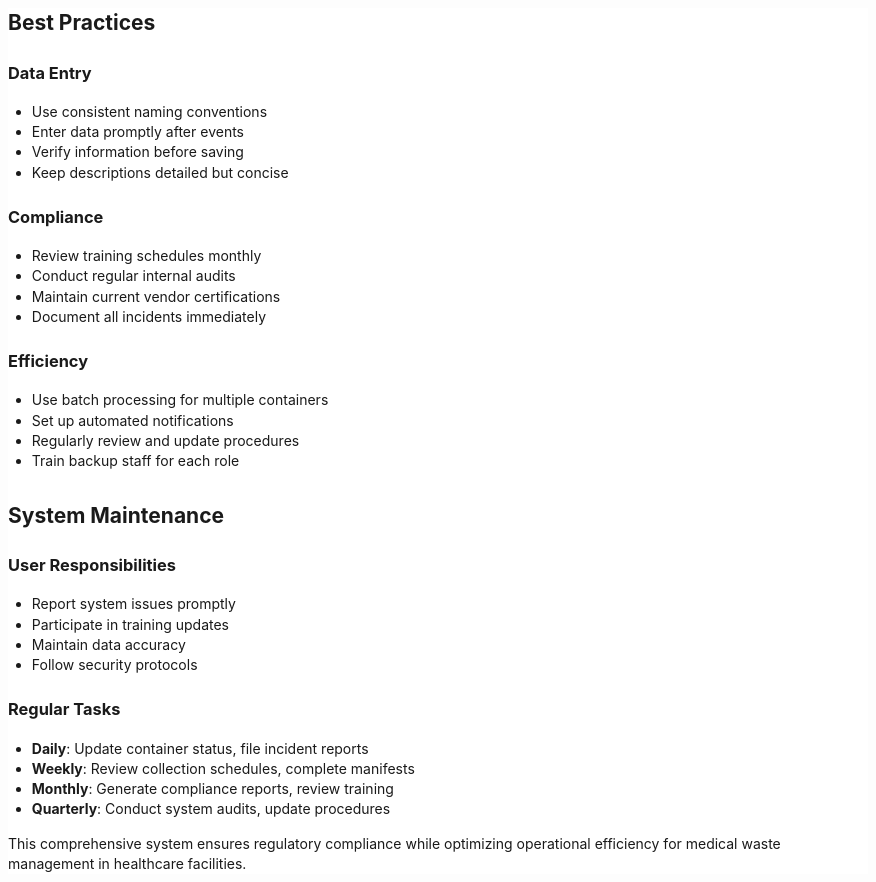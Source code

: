 ## Best Practices

### Data Entry
- Use consistent naming conventions
- Enter data promptly after events
- Verify information before saving
- Keep descriptions detailed but concise

### Compliance
- Review training schedules monthly
- Conduct regular internal audits
- Maintain current vendor certifications
- Document all incidents immediately

### Efficiency
- Use batch processing for multiple containers
- Set up automated notifications
- Regularly review and update procedures
- Train backup staff for each role

## System Maintenance

### User Responsibilities
- Report system issues promptly
- Participate in training updates
- Maintain data accuracy
- Follow security protocols

### Regular Tasks
- **Daily**: Update container status, file incident reports
- **Weekly**: Review collection schedules, complete manifests
- **Monthly**: Generate compliance reports, review training
- **Quarterly**: Conduct system audits, update procedures

This comprehensive system ensures regulatory compliance while optimizing operational efficiency for medical waste management in healthcare facilities.